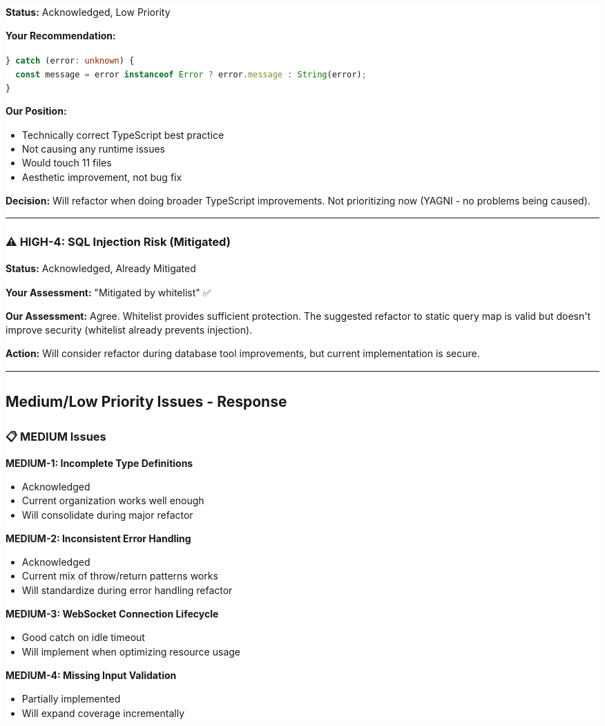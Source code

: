**Status:** Acknowledged, Low Priority

**Your Recommendation:**
```typescript
} catch (error: unknown) {
  const message = error instanceof Error ? error.message : String(error);
}
```

**Our Position:**
- Technically correct TypeScript best practice
- Not causing any runtime issues
- Would touch 11 files
- Aesthetic improvement, not bug fix

**Decision:**
Will refactor when doing broader TypeScript improvements. Not prioritizing now (YAGNI - no problems being caused).

---

### ⚠️ HIGH-4: SQL Injection Risk (Mitigated)

**Status:** Acknowledged, Already Mitigated

**Your Assessment:** "Mitigated by whitelist" ✅

**Our Assessment:**
Agree. Whitelist provides sufficient protection. The suggested refactor to static query map is valid but doesn't improve security (whitelist already prevents injection).

**Action:**
Will consider refactor during database tool improvements, but current implementation is secure.

---

## Medium/Low Priority Issues - Response

### 📋 MEDIUM Issues

**MEDIUM-1: Incomplete Type Definitions**
- Acknowledged
- Current organization works well enough
- Will consolidate during major refactor

**MEDIUM-2: Inconsistent Error Handling**
- Acknowledged
- Current mix of throw/return patterns works
- Will standardize during error handling refactor

**MEDIUM-3: WebSocket Connection Lifecycle**
- Good catch on idle timeout
- Will implement when optimizing resource usage

**MEDIUM-4: Missing Input Validation**
- Partially implemented
- Will expand coverage incrementally
